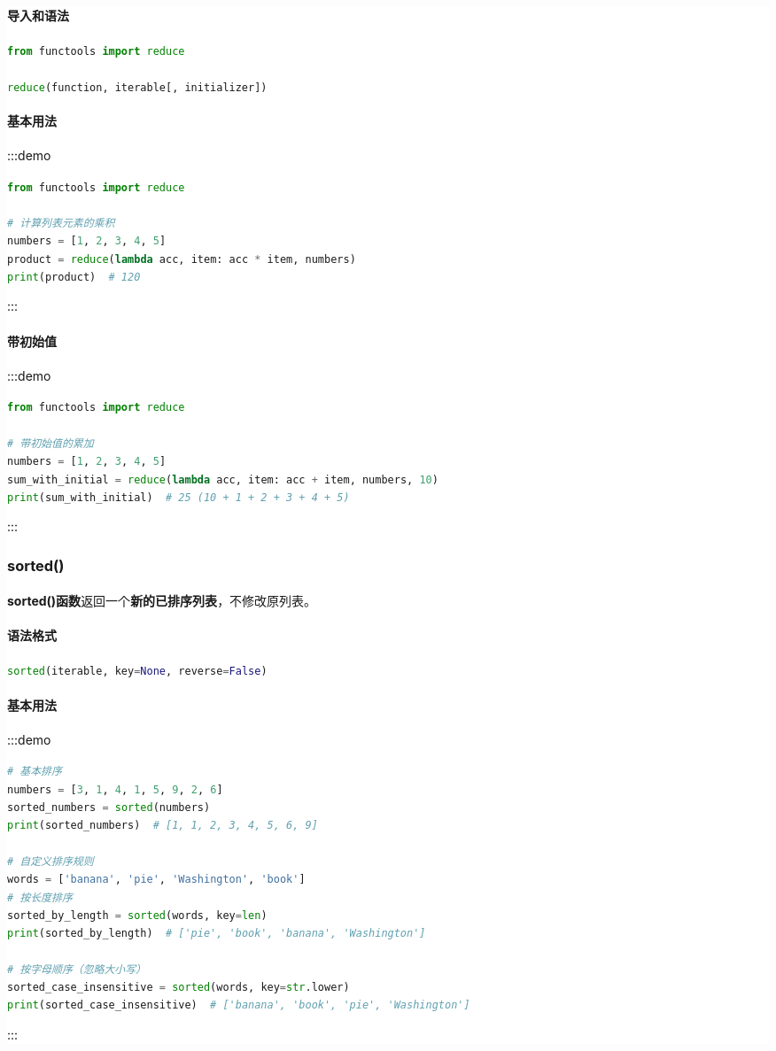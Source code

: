 #### 导入和语法

```python
from functools import reduce

reduce(function, iterable[, initializer])
```

#### 基本用法

:::demo
```python
from functools import reduce

# 计算列表元素的乘积
numbers = [1, 2, 3, 4, 5]
product = reduce(lambda acc, item: acc * item, numbers)
print(product)  # 120
```
:::

#### 带初始值

:::demo
```python
from functools import reduce

# 带初始值的累加
numbers = [1, 2, 3, 4, 5]
sum_with_initial = reduce(lambda acc, item: acc + item, numbers, 10)
print(sum_with_initial)  # 25 (10 + 1 + 2 + 3 + 4 + 5)
```
:::

### sorted() 

**sorted()函数**返回一个**新的已排序列表**，不修改原列表。

#### 语法格式

```python
sorted(iterable, key=None, reverse=False)
```

#### 基本用法

:::demo
```python
# 基本排序
numbers = [3, 1, 4, 1, 5, 9, 2, 6]
sorted_numbers = sorted(numbers)
print(sorted_numbers)  # [1, 1, 2, 3, 4, 5, 6, 9]

# 自定义排序规则
words = ['banana', 'pie', 'Washington', 'book']
# 按长度排序
sorted_by_length = sorted(words, key=len)
print(sorted_by_length)  # ['pie', 'book', 'banana', 'Washington']

# 按字母顺序（忽略大小写）
sorted_case_insensitive = sorted(words, key=str.lower)
print(sorted_case_insensitive)  # ['banana', 'book', 'pie', 'Washington']
```
:::
